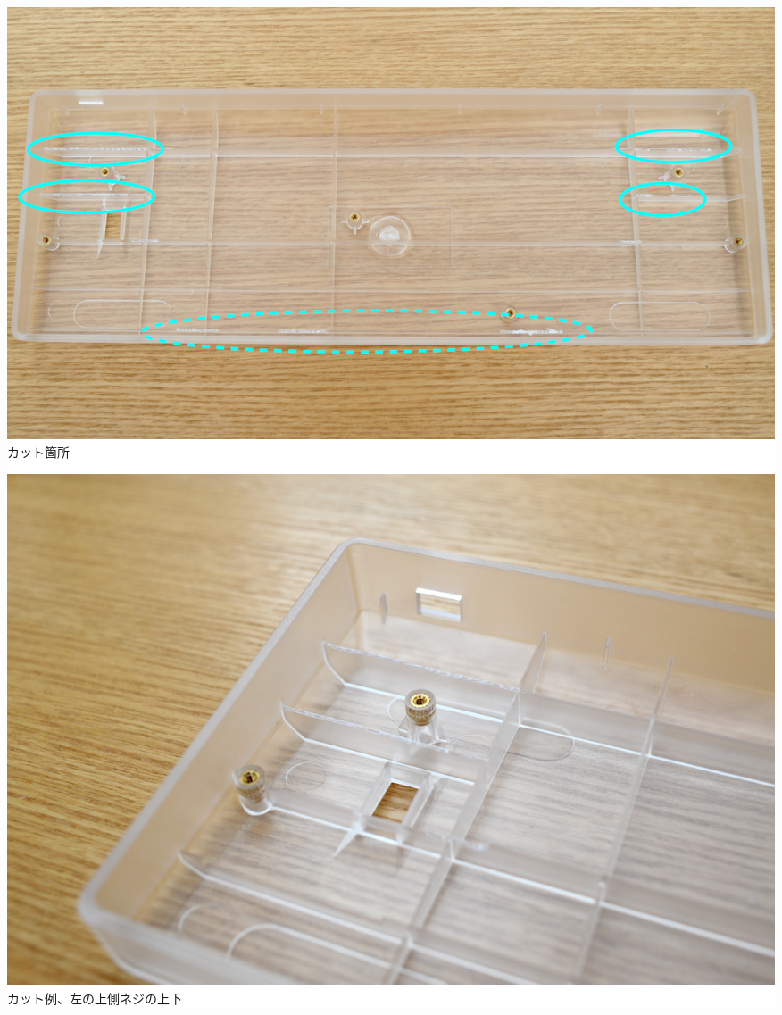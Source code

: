 ![](../assets/BuildGuide_v.0.3.1/DSC_7067.jpeg)
カット箇所

![](../assets/BuildGuide_v.0.3.1/DSC_7071.jpeg)
カット例、左の上側ネジの上下
